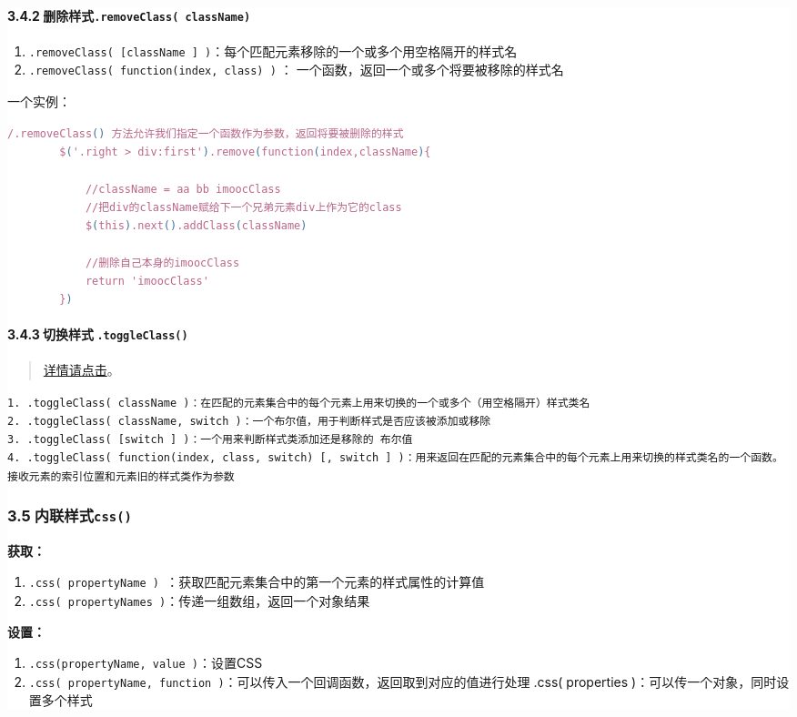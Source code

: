 
#### 3.4.2 删除样式`.removeClass( className)`
1. `.removeClass( [className ] )`：每个匹配元素移除的一个或多个用空格隔开的样式名
2. `.removeClass( function(index, class) )` ： 一个函数，返回一个或多个将要被移除的样式名

一个实例：
```javascript
/.removeClass() 方法允许我们指定一个函数作为参数，返回将要被删除的样式
        $('.right > div:first').remove(function(index,className){
            
            //className = aa bb imoocClass
            //把div的className赋给下一个兄弟元素div上作为它的class
            $(this).next().addClass(className)

            //删除自己本身的imoocClass
            return 'imoocClass'
        })
```

#### 3.4.3 切换样式 `.toggleClass()`
> [详情请点击](https://www.imooc.com/code/8584)。

    1. .toggleClass( className )：在匹配的元素集合中的每个元素上用来切换的一个或多个（用空格隔开）样式类名
    2. .toggleClass( className, switch )：一个布尔值，用于判断样式是否应该被添加或移除
    3. .toggleClass( [switch ] )：一个用来判断样式类添加还是移除的 布尔值
    4. .toggleClass( function(index, class, switch) [, switch ] )：用来返回在匹配的元素集合中的每个元素上用来切换的样式类名的一个函数。接收元素的索引位置和元素旧的样式类作为参数

### 3.5 内联样式`css()`

**获取：**
1. `.css( propertyName ) `：获取匹配元素集合中的第一个元素的样式属性的计算值
2. `.css( propertyNames )`：传递一组数组，返回一个对象结果


**设置：**
1. `.css(propertyName, value )`：设置CSS
2. `.css( propertyName, function )`：可以传入一个回调函数，返回取到对应的值进行处理
.css( properties )：可以传一个对象，同时设置多个样式
